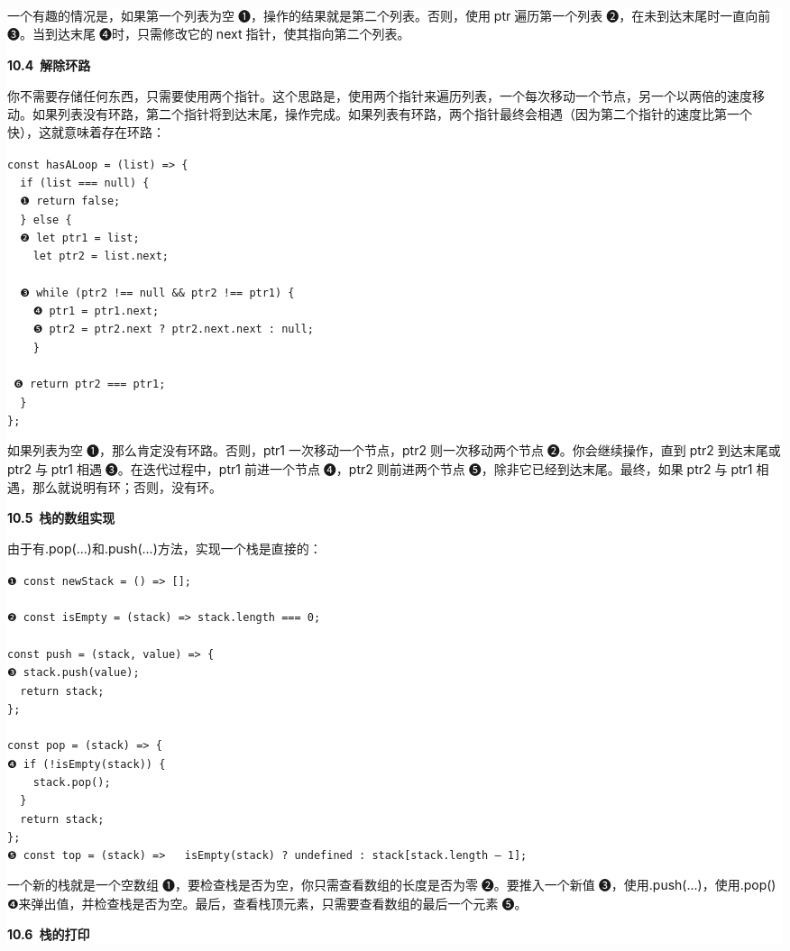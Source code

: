 一个有趣的情况是，如果第一个列表为空 ❶，操作的结果就是第二个列表。否则，使用 ptr 遍历第一个列表 ❷，在未到达末尾时一直向前 ❸。当到达末尾 ❹时，只需修改它的 next 指针，使其指向第二个列表。

**10.4  解除环路**

你不需要存储任何东西，只需要使用两个指针。这个思路是，使用两个指针来遍历列表，一个每次移动一个节点，另一个以两倍的速度移动。如果列表没有环路，第二个指针将到达末尾，操作完成。如果列表有环路，两个指针最终会相遇（因为第二个指针的速度比第一个快），这就意味着存在环路：

```
const hasALoop = (list) => {
  if (list === null) {
  ❶ return false;
  } else {
  ❷ let ptr1 = list;
    let ptr2 = list.next;

  ❸ while (ptr2 !== null && ptr2 !== ptr1) {
    ❹ ptr1 = ptr1.next;
    ❺ ptr2 = ptr2.next ? ptr2.next.next : null;
    }

 ❻ return ptr2 === ptr1;
  }
};
```

如果列表为空 ❶，那么肯定没有环路。否则，ptr1 一次移动一个节点，ptr2 则一次移动两个节点 ❷。你会继续操作，直到 ptr2 到达末尾或 ptr2 与 ptr1 相遇 ❸。在迭代过程中，ptr1 前进一个节点 ❹，ptr2 则前进两个节点 ❺，除非它已经到达末尾。最终，如果 ptr2 与 ptr1 相遇，那么就说明有环；否则，没有环。

**10.5  栈的数组实现**

由于有.pop(...)和.push(...)方法，实现一个栈是直接的：

```
❶ const newStack = () => [];

❷ const isEmpty = (stack) => stack.length === 0;

const push = (stack, value) => {
❸ stack.push(value);
  return stack;
};

const pop = (stack) => {
❹ if (!isEmpty(stack)) {
    stack.pop();
  }
  return stack;
};
❺ const top = (stack) =>   isEmpty(stack) ? undefined : stack[stack.length – 1];
```

一个新的栈就是一个空数组 ❶，要检查栈是否为空，你只需查看数组的长度是否为零 ❷。要推入一个新值 ❸，使用.push(...)，使用.pop() ❹来弹出值，并检查栈是否为空。最后，查看栈顶元素，只需要查看数组的最后一个元素 ❺。

**10.6  栈的打印**
